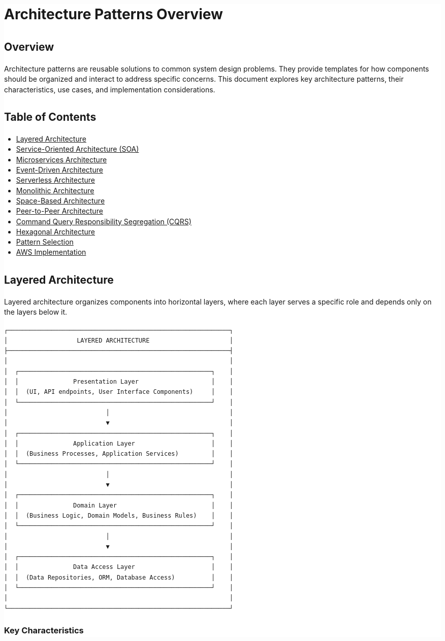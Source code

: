# Architecture Patterns Overview

## Overview

Architecture patterns are reusable solutions to common system design problems. They provide templates for how components should be organized and interact to address specific concerns. This document explores key architecture patterns, their characteristics, use cases, and implementation considerations.

## Table of Contents
- [Layered Architecture](#layered-architecture)
- [Service-Oriented Architecture (SOA)](#service-oriented-architecture-soa)
- [Microservices Architecture](#microservices-architecture)
- [Event-Driven Architecture](#event-driven-architecture)
- [Serverless Architecture](#serverless-architecture)
- [Monolithic Architecture](#monolithic-architecture)
- [Space-Based Architecture](#space-based-architecture)
- [Peer-to-Peer Architecture](#peer-to-peer-architecture)
- [Command Query Responsibility Segregation (CQRS)](#command-query-responsibility-segregation-cqrs)
- [Hexagonal Architecture](#hexagonal-architecture)
- [Pattern Selection](#pattern-selection)
- [AWS Implementation](#aws-implementation)

## Layered Architecture

Layered architecture organizes components into horizontal layers, where each layer serves a specific role and depends only on the layers below it.

```
┌─────────────────────────────────────────────────────────────┐
│                   LAYERED ARCHITECTURE                      │
├─────────────────────────────────────────────────────────────┤
│                                                             │
│  ┌─────────────────────────────────────────────────────┐    │
│  │               Presentation Layer                    │    │
│  │  (UI, API endpoints, User Interface Components)     │    │
│  └─────────────────────────────────────────────────────┘    │
│                           │                                 │
│                           ▼                                 │
│  ┌─────────────────────────────────────────────────────┐    │
│  │               Application Layer                     │    │
│  │  (Business Processes, Application Services)         │    │
│  └─────────────────────────────────────────────────────┘    │
│                           │                                 │
│                           ▼                                 │
│  ┌─────────────────────────────────────────────────────┐    │
│  │               Domain Layer                          │    │
│  │  (Business Logic, Domain Models, Business Rules)    │    │
│  └─────────────────────────────────────────────────────┘    │
│                           │                                 │
│                           ▼                                 │
│  ┌─────────────────────────────────────────────────────┐    │
│  │               Data Access Layer                     │    │
│  │  (Data Repositories, ORM, Database Access)          │    │
│  └─────────────────────────────────────────────────────┘    │
│                                                             │
└─────────────────────────────────────────────────────────────┘
```
### Key Characteristics
